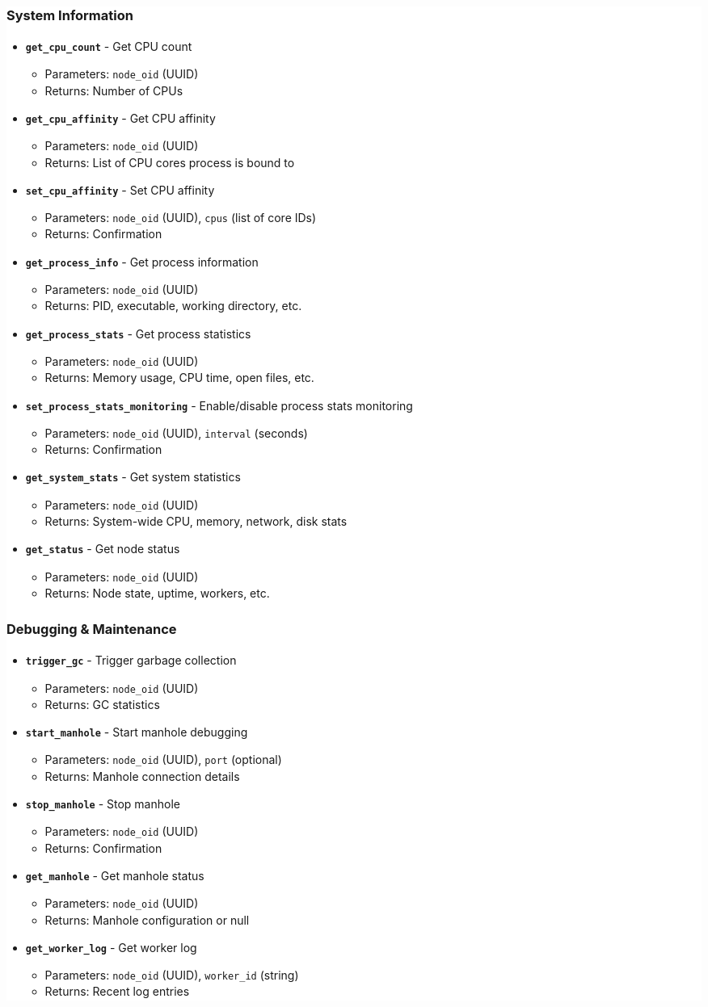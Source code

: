 ### System Information

- **`get_cpu_count`** - Get CPU count
  - Parameters: `node_oid` (UUID)
  - Returns: Number of CPUs

- **`get_cpu_affinity`** - Get CPU affinity
  - Parameters: `node_oid` (UUID)
  - Returns: List of CPU cores process is bound to

- **`set_cpu_affinity`** - Set CPU affinity
  - Parameters: `node_oid` (UUID), `cpus` (list of core IDs)
  - Returns: Confirmation

- **`get_process_info`** - Get process information
  - Parameters: `node_oid` (UUID)
  - Returns: PID, executable, working directory, etc.

- **`get_process_stats`** - Get process statistics
  - Parameters: `node_oid` (UUID)
  - Returns: Memory usage, CPU time, open files, etc.

- **`set_process_stats_monitoring`** - Enable/disable process stats monitoring
  - Parameters: `node_oid` (UUID), `interval` (seconds)
  - Returns: Confirmation

- **`get_system_stats`** - Get system statistics
  - Parameters: `node_oid` (UUID)
  - Returns: System-wide CPU, memory, network, disk stats

- **`get_status`** - Get node status
  - Parameters: `node_oid` (UUID)
  - Returns: Node state, uptime, workers, etc.

### Debugging & Maintenance

- **`trigger_gc`** - Trigger garbage collection
  - Parameters: `node_oid` (UUID)
  - Returns: GC statistics

- **`start_manhole`** - Start manhole debugging
  - Parameters: `node_oid` (UUID), `port` (optional)
  - Returns: Manhole connection details

- **`stop_manhole`** - Stop manhole
  - Parameters: `node_oid` (UUID)
  - Returns: Confirmation

- **`get_manhole`** - Get manhole status
  - Parameters: `node_oid` (UUID)
  - Returns: Manhole configuration or null

- **`get_worker_log`** - Get worker log
  - Parameters: `node_oid` (UUID), `worker_id` (string)
  - Returns: Recent log entries
